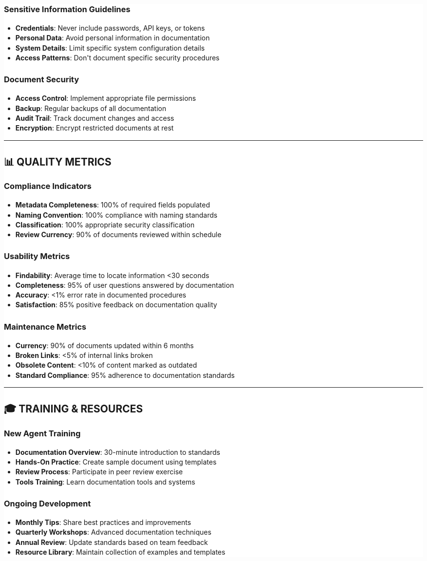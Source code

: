 ### **Sensitive Information Guidelines**
- **Credentials**: Never include passwords, API keys, or tokens
- **Personal Data**: Avoid personal information in documentation
- **System Details**: Limit specific system configuration details
- **Access Patterns**: Don't document specific security procedures

### **Document Security**
- **Access Control**: Implement appropriate file permissions
- **Backup**: Regular backups of all documentation
- **Audit Trail**: Track document changes and access
- **Encryption**: Encrypt restricted documents at rest

---

## 📊 **QUALITY METRICS**

### **Compliance Indicators**
- **Metadata Completeness**: 100% of required fields populated
- **Naming Convention**: 100% compliance with naming standards
- **Classification**: 100% appropriate security classification
- **Review Currency**: 90% of documents reviewed within schedule

### **Usability Metrics**
- **Findability**: Average time to locate information <30 seconds
- **Completeness**: 95% of user questions answered by documentation
- **Accuracy**: <1% error rate in documented procedures
- **Satisfaction**: 85% positive feedback on documentation quality

### **Maintenance Metrics**
- **Currency**: 90% of documents updated within 6 months
- **Broken Links**: <5% of internal links broken
- **Obsolete Content**: <10% of content marked as outdated
- **Standard Compliance**: 95% adherence to documentation standards

---

## 🎓 **TRAINING & RESOURCES**

### **New Agent Training**
- **Documentation Overview**: 30-minute introduction to standards
- **Hands-On Practice**: Create sample document using templates
- **Review Process**: Participate in peer review exercise
- **Tools Training**: Learn documentation tools and systems

### **Ongoing Development**
- **Monthly Tips**: Share best practices and improvements
- **Quarterly Workshops**: Advanced documentation techniques
- **Annual Review**: Update standards based on team feedback
- **Resource Library**: Maintain collection of examples and templates
